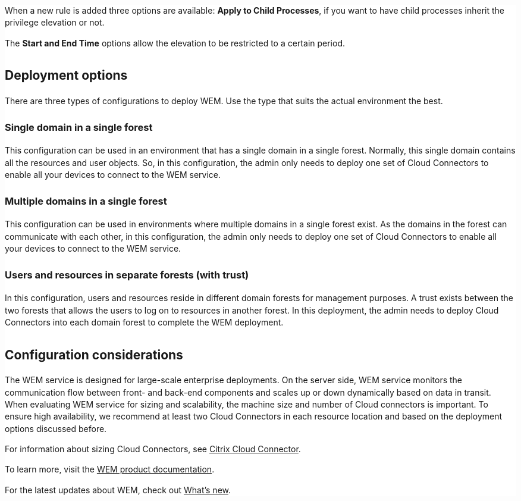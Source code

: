When a new rule is added three options are available:
**Apply to Child Processes**, if you want to have child processes inherit the privilege elevation or not.

The **Start and End Time** options allow the elevation to be restricted to a certain period.

## Deployment options

There are three types of configurations to deploy WEM. Use the type that suits the actual environment the best.

### Single domain in a single forest

This configuration can be used in an environment that has a single domain in a single forest. Normally, this single domain contains all the resources and user objects. So, in this configuration, the admin only needs to deploy one set of Cloud Connectors to enable all your devices to connect to the WEM service.

### Multiple domains in a single forest

This configuration can be used in environments where multiple domains in a single forest exist. As the domains in the forest can communicate with each other, in this configuration, the admin only needs to deploy one set of Cloud Connectors to enable all your devices to connect to the WEM service.

### Users and resources in separate forests (with trust)

In this configuration, users and resources reside in different domain forests for management purposes. A trust exists between the two forests that allows the users to log on to resources in another forest. In this deployment, the admin needs to deploy Cloud Connectors into each domain forest to complete the WEM deployment.

## Configuration considerations

The WEM service is designed for large-scale enterprise deployments. On the server side, WEM service monitors the communication flow between front- and back-end components and scales up or down dynamically based on data in transit.
When evaluating WEM service for sizing and scalability, the machine size and number of Cloud connectors is important. To ensure high availability, we recommend at least two Cloud Connectors in each resource location and based on the deployment options discussed before.

For information about sizing Cloud Connectors, see [Citrix Cloud Connector](/en-us/citrix-cloud/citrix-cloud-resource-locations/citrix-cloud-connector.html).

To learn more, visit the [WEM product documentation](/en-us/workspace-environment-management/service.html).

For the latest updates about WEM, check out [What’s new](/en-us/workspace-environment-management/service/whats-new.html).
